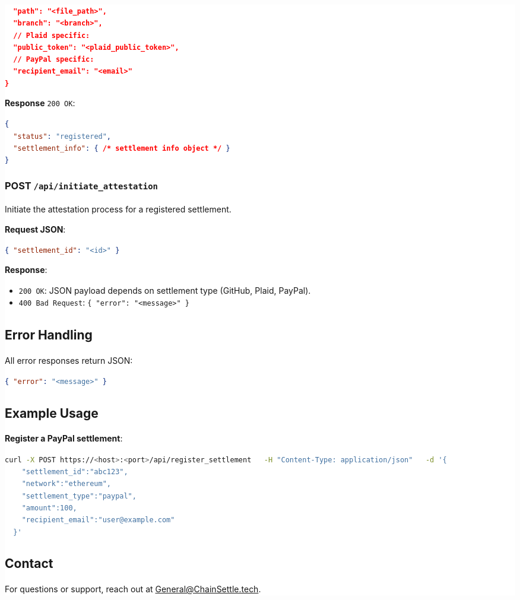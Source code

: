 ```json
  "path": "<file_path>",
  "branch": "<branch>",
  // Plaid specific:
  "public_token": "<plaid_public_token>",
  // PayPal specific:
  "recipient_email": "<email>"
}
```

**Response** `200 OK`:
```json
{
  "status": "registered",
  "settlement_info": { /* settlement info object */ }
}
```

### POST `/api/initiate_attestation`
Initiate the attestation process for a registered settlement.

**Request JSON**:
```json
{ "settlement_id": "<id>" }
```

**Response**:
- `200 OK`: JSON payload depends on settlement type (GitHub, Plaid, PayPal).
- `400 Bad Request`: `{ "error": "<message>" }`

## Error Handling
All error responses return JSON:
```json
{ "error": "<message>" }
```

## Example Usage

**Register a PayPal settlement**:
```bash
curl -X POST https://<host>:<port>/api/register_settlement   -H "Content-Type: application/json"   -d '{
    "settlement_id":"abc123",
    "network":"ethereum",
    "settlement_type":"paypal",
    "amount":100,
    "recipient_email":"user@example.com"
  }'
```

## Contact
For questions or support, reach out at General@ChainSettle.tech.
